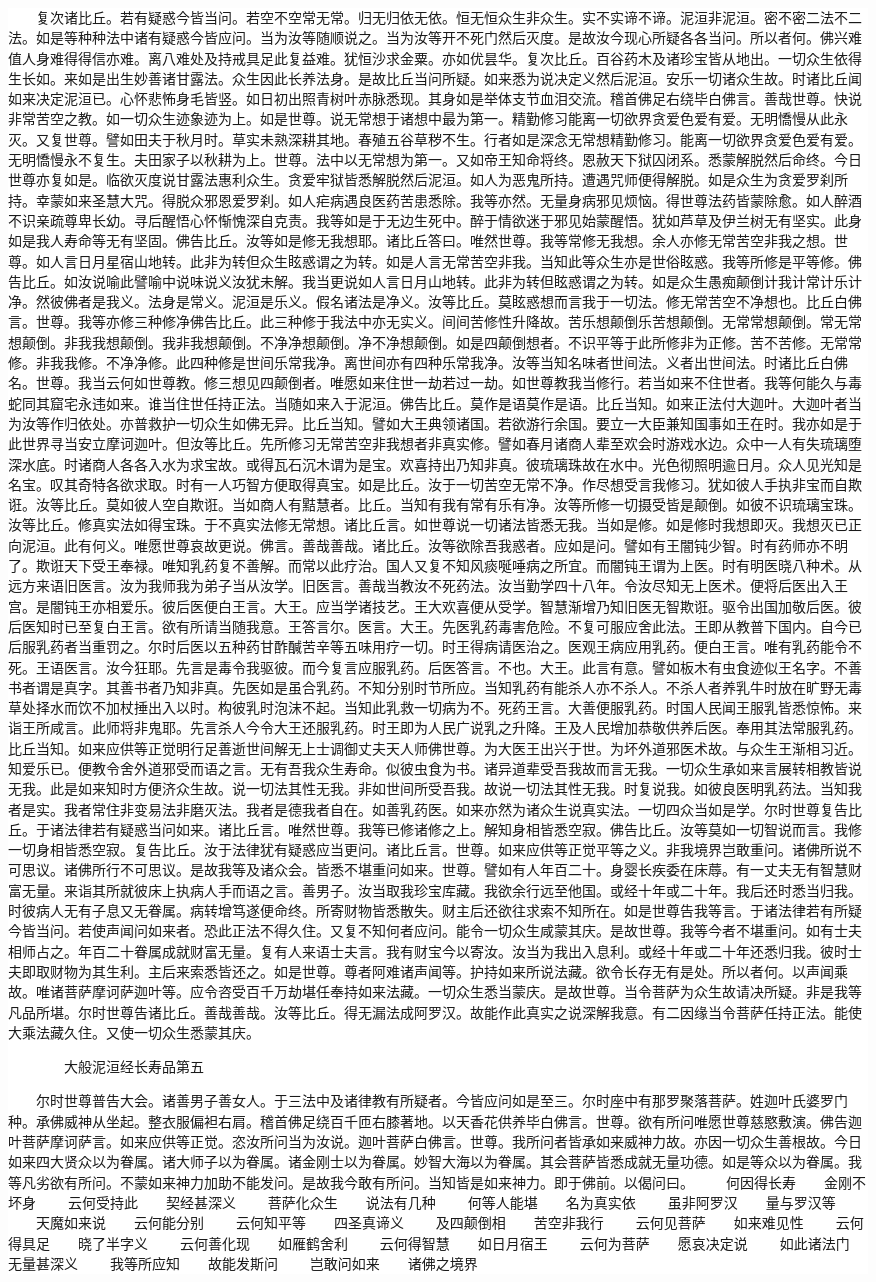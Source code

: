 　　复次诸比丘。若有疑惑今皆当问。若空不空常无常。归无归依无依。恒无恒众生非众生。实不实谛不谛。泥洹非泥洹。密不密二法不二法。如是等种种法中诸有疑惑今皆应问。当为汝等随顺说之。当为汝等开不死门然后灭度。是故汝今现心所疑各各当问。所以者何。佛兴难值人身难得得信亦难。离八难处及持戒具足此复益难。犹恒沙求金粟。亦如优昙华。复次比丘。百谷药木及诸珍宝皆从地出。一切众生依得生长如。来如是出生妙善诸甘露法。众生因此长养法身。是故比丘当问所疑。如来悉为说决定义然后泥洹。安乐一切诸众生故。时诸比丘闻如来决定泥洹已。心怀悲怖身毛皆竖。如日初出照青树叶赤脉悉现。其身如是举体支节血泪交流。稽首佛足右绕毕白佛言。善哉世尊。快说非常苦空之教。如一切众生迹象迹为上。如是世尊。说无常想于诸想中最为第一。精勤修习能离一切欲界贪爱色爱有爱。无明憍慢从此永灭。又复世尊。譬如田夫于秋月时。草实未熟深耕其地。春殖五谷草秽不生。行者如是深念无常想精勤修习。能离一切欲界贪爱色爱有爱。无明憍慢永不复生。夫田家子以秋耕为上。世尊。法中以无常想为第一。又如帝王知命将终。恩赦天下狱囚闭系。悉蒙解脱然后命终。今日世尊亦复如是。临欲灭度说甘露法惠利众生。贪爱牢狱皆悉解脱然后泥洹。如人为恶鬼所持。遭遇咒师便得解脱。如是众生为贪爱罗刹所持。幸蒙如来圣慧大咒。得脱众邪恩爱罗刹。如人疟病遇良医药苦患悉除。我等亦然。无量身病邪见烦恼。得世尊法药皆蒙除愈。如人醉酒不识亲疏尊卑长幼。寻后醒悟心怀惭愧深自克责。我等如是于无边生死中。醉于情欲迷于邪见始蒙醒悟。犹如芦草及伊兰树无有坚实。此身如是我人寿命等无有坚固。佛告比丘。汝等如是修无我想耶。诸比丘答曰。唯然世尊。我等常修无我想。余人亦修无常苦空非我之想。世尊。如人言日月星宿山地转。此非为转但众生眩惑谓之为转。如是人言无常苦空非我。当知此等众生亦是世俗眩惑。我等所修是平等修。佛告比丘。如汝说喻此譬喻中说味说义汝犹未解。我当更说如人言日月山地转。此非为转但眩惑谓之为转。如是众生愚痴颠倒计我计常计乐计净。然彼佛者是我义。法身是常义。泥洹是乐义。假名诸法是净义。汝等比丘。莫眩惑想而言我于一切法。修无常苦空不净想也。比丘白佛言。世尊。我等亦修三种修净佛告比丘。此三种修于我法中亦无实义。间间苦修性升降故。苦乐想颠倒乐苦想颠倒。无常常想颠倒。常无常想颠倒。非我我想颠倒。我非我想颠倒。不净净想颠倒。净不净想颠倒。如是四颠倒想者。不识平等于此所修非为正修。苦不苦修。无常常修。非我我修。不净净修。此四种修是世间乐常我净。离世间亦有四种乐常我净。汝等当知名味者世间法。义者出世间法。时诸比丘白佛名。世尊。我当云何如世尊教。修三想见四颠倒者。唯愿如来住世一劫若过一劫。如世尊教我当修行。若当如来不住世者。我等何能久与毒蛇同其窟宅永违如来。谁当住世任持正法。当随如来入于泥洹。佛告比丘。莫作是语莫作是语。比丘当知。如来正法付大迦叶。大迦叶者当为汝等作归依处。亦普救护一切众生如佛无异。比丘当知。譬如大王典领诸国。若欲游行余国。要立一大臣兼知国事如王在时。我亦如是于此世界寻当安立摩诃迦叶。但汝等比丘。先所修习无常苦空非我想者非真实修。譬如春月诸商人辈至欢会时游戏水边。众中一人有失琉璃堕深水底。时诸商人各各入水为求宝故。或得瓦石沉木谓为是宝。欢喜持出乃知非真。彼琉璃珠故在水中。光色彻照明逾日月。众人见光知是名宝。叹其奇特各欲求取。时有一人巧智方便取得真宝。如是比丘。汝于一切苦空无常不净。作尽想受言我修习。犹如彼人手执非宝而自欺诳。汝等比丘。莫如彼人空自欺诳。当如商人有黠慧者。比丘。当知有我有常有乐有净。汝等所修一切摄受皆是颠倒。如彼不识琉璃宝珠。汝等比丘。修真实法如得宝珠。于不真实法修无常想。诸比丘言。如世尊说一切诸法皆悉无我。当如是修。如是修时我想即灭。我想灭已正向泥洹。此有何义。唯愿世尊哀故更说。佛言。善哉善哉。诸比丘。汝等欲除吾我惑者。应如是问。譬如有王闇钝少智。时有药师亦不明了。欺诳天下受王奉禄。唯知乳药复不善解。而常以此疗治。国人又复不知风痰唌唾病之所宜。而闇钝王谓为上医。时有明医晓八种术。从远方来语旧医言。汝为我师我为弟子当从汝学。旧医言。善哉当教汝不死药法。汝当勤学四十八年。令汝尽知无上医术。便将后医出入王宫。是闇钝王亦相爱乐。彼后医便白王言。大王。应当学诸技艺。王大欢喜便从受学。智慧渐增乃知旧医无智欺诳。驱令出国加敬后医。彼后医知时已至复白王言。欲有所请当随我意。王答言尔。医言。大王。先医乳药毒害危险。不复可服应舍此法。王即从教普下国内。自今已后服乳药者当重罚之。尔时后医以五种药甘酢醎苦辛等五味用疗一切。时王得病请医治之。医观王病应用乳药。便白王言。唯有乳药能令不死。王语医言。汝今狂耶。先言是毒令我驱彼。而今复言应服乳药。后医答言。不也。大王。此言有意。譬如板木有虫食迹似王名字。不善书者谓是真字。其善书者乃知非真。先医如是虽合乳药。不知分别时节所应。当知乳药有能杀人亦不杀人。不杀人者养乳牛时放在旷野无毒草处择水而饮不加杖捶出入以时。构彼乳时泡沫不起。当知此乳救一切病为不。死药王言。大善便服乳药。时国人民闻王服乳皆悉惊怖。来诣王所咸言。此师将非鬼耶。先言杀人今令大王还服乳药。时王即为人民广说乳之升降。王及人民增加恭敬供养后医。奉用其法常服乳药。比丘当知。如来应供等正觉明行足善逝世间解无上士调御丈夫天人师佛世尊。为大医王出兴于世。为坏外道邪医术故。与众生王渐相习近。知爱乐已。便教令舍外道邪受而语之言。无有吾我众生寿命。似彼虫食为书。诸异道辈受吾我故而言无我。一切众生承如来言展转相教皆说无我。此是如来知时方便济众生故。说一切法其性无我。非如世间所受吾我。故说一切法其性无我。时复说我。如彼良医明乳药法。当知我者是实。我者常住非变易法非磨灭法。我者是德我者自在。如善乳药医。如来亦然为诸众生说真实法。一切四众当如是学。尔时世尊复告比丘。于诸法律若有疑惑当问如来。诸比丘言。唯然世尊。我等已修诸修之上。解知身相皆悉空寂。佛告比丘。汝等莫如一切智说而言。我修一切身相皆悉空寂。复告比丘。汝于法律犹有疑惑应当更问。诸比丘言。世尊。如来应供等正觉平等之义。非我境界岂敢重问。诸佛所说不可思议。诸佛所行不可思议。是故我等及诸众会。皆悉不堪重问如来。世尊。譬如有人年百二十。身婴长疾委在床蓐。有一丈夫无有智慧财富无量。来诣其所就彼床上执病人手而语之言。善男子。汝当取我珍宝库藏。我欲余行远至他国。或经十年或二十年。我后还时悉当归我。时彼病人无有子息又无眷属。病转增笃遂便命终。所寄财物皆悉散失。财主后还欲往求索不知所在。如是世尊告我等言。于诸法律若有所疑今皆当问。若使声闻问如来者。恐此正法不得久住。又复不知何者应问。能令一切众生咸蒙其庆。是故世尊。我等今者不堪重问。如有士夫相师占之。年百二十眷属成就财富无量。复有人来语士夫言。我有财宝今以寄汝。汝当为我出入息利。或经十年或二十年还悉归我。彼时士夫即取财物为其生利。主后来索悉皆还之。如是世尊。尊者阿难诸声闻等。护持如来所说法藏。欲令长存无有是处。所以者何。以声闻乘故。唯诸菩萨摩诃萨迦叶等。应令咨受百千万劫堪任奉持如来法藏。一切众生悉当蒙庆。是故世尊。当令菩萨为众生故请决所疑。非是我等凡品所堪。尔时世尊告诸比丘。善哉善哉。汝等比丘。得无漏法成阿罗汉。故能作此真实之说深解我意。有二因缘当令菩萨任持正法。能使大乘法藏久住。又使一切众生悉蒙其庆。

　　　　大般泥洹经长寿品第五

　　尔时世尊普告大会。诸善男子善女人。于三法中及诸律教有所疑者。今皆应问如是至三。尔时座中有那罗聚落菩萨。姓迦叶氏婆罗门种。承佛威神从坐起。整衣服偏袒右肩。稽首佛足绕百千匝右膝著地。以天香花供养毕白佛言。世尊。欲有所问唯愿世尊慈愍敷演。佛告迦叶菩萨摩诃萨言。如来应供等正觉。恣汝所问当为汝说。迦叶菩萨白佛言。世尊。我所问者皆承如来威神力故。亦因一切众生善根故。今日如来四大贤众以为眷属。诸大师子以为眷属。诸金刚士以为眷属。妙智大海以为眷属。其会菩萨皆悉成就无量功德。如是等众以为眷属。我等凡劣欲有所问。不蒙如来神力加助不能发问。是故我今敢有所问。当知皆是如来神力。即于佛前。以偈问曰。
　　何因得长寿　　金刚不坏身
　　云何受持此　　契经甚深义
　　菩萨化众生　　说法有几种
　　何等人能堪　　名为真实依
　　虽非阿罗汉　　量与罗汉等
　　天魔如来说　　云何能分别
　　云何知平等　　四圣真谛义
　　及四颠倒相　　苦空非我行
　　云何见菩萨　　如来难见性
　　云何得具足　　晓了半字义
　　云何善化现　　如雁鹤舍利
　　云何得智慧　　如日月宿王
　　云何为菩萨　　愿哀决定说
　　如此诸法门　　无量甚深义
　　我等所应知　　故能发斯问
　　岂敢问如来　　诸佛之境界
